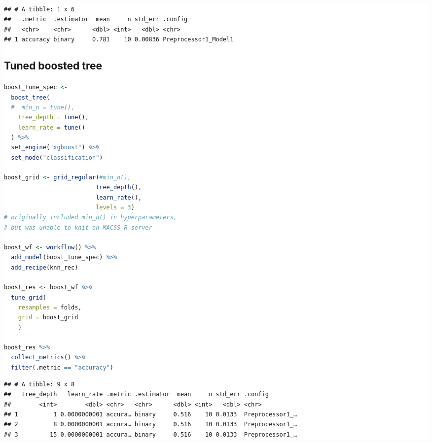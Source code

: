     ## # A tibble: 1 x 6
    ##   .metric  .estimator  mean     n std_err .config             
    ##   <chr>    <chr>      <dbl> <int>   <dbl> <chr>               
    ## 1 accuracy binary     0.781    10 0.00836 Preprocessor1_Model1

## Tuned boosted tree

``` r
boost_tune_spec <- 
  boost_tree(
  #  min_n = tune(),
    tree_depth = tune(), 
    learn_rate = tune()
  ) %>% 
  set_engine("xgboost") %>% 
  set_mode("classification")

boost_grid <- grid_regular(#min_n(),
                          tree_depth(),
                          learn_rate(),
                          levels = 3)
# originally included min_n() in hyperparameters,
# but was unable to knit on MACSS R server 

boost_wf <- workflow() %>%
  add_model(boost_tune_spec) %>%
  add_recipe(knn_rec)

boost_res <- boost_wf %>% 
  tune_grid(
    resamples = folds,
    grid = boost_grid
    )

boost_res %>%
  collect_metrics() %>%
  filter(.metric == "accuracy")
```

    ## # A tibble: 9 x 8
    ##   tree_depth   learn_rate .metric .estimator  mean     n std_err .config        
    ##        <int>        <dbl> <chr>   <chr>      <dbl> <int>   <dbl> <chr>          
    ## 1          1 0.0000000001 accura… binary     0.516    10 0.0133  Preprocessor1_…
    ## 2          8 0.0000000001 accura… binary     0.516    10 0.0133  Preprocessor1_…
    ## 3         15 0.0000000001 accura… binary     0.516    10 0.0133  Preprocessor1_…
